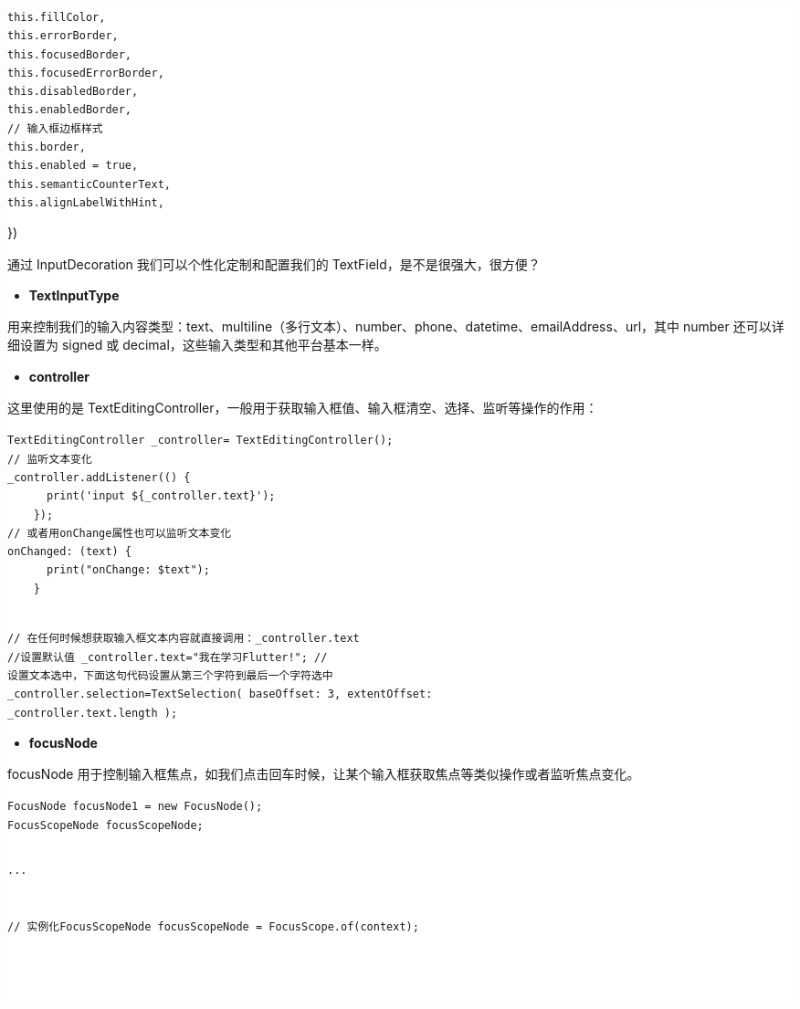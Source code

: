     this.fillColor,
    this.errorBorder,
    this.focusedBorder,
    this.focusedErrorBorder,
    this.disabledBorder,
    this.enabledBorder,
    // 输入框边框样式
    this.border,
    this.enabled = true,
    this.semanticCounterText,
    this.alignLabelWithHint,
  })
</code></pre>
<p>通过 InputDecoration 我们可以个性化定制和配置我们的 TextField，是不是很强大，很方便？</p>
<ul>
<li><strong>TextInputType</strong></li>
</ul>
<p>用来控制我们的输入内容类型：text、multiline（多行文本）、number、phone、datetime、emailAddress、url，其中 number 还可以详细设置为 signed 或 decimal，这些输入类型和其他平台基本一样。</p>
<ul>
<li><strong>controller</strong></li>
</ul>
<p>这里使用的是 TextEditingController，一般用于获取输入框值、输入框清空、选择、监听等操作的作用：</p>
<pre><code class="dart language-dart">TextEditingController _controller= TextEditingController();
// 监听文本变化
_controller.addListener(() {
      print('input ${_controller.text}');
    });
// 或者用onChange属性也可以监听文本变化
onChanged: (text) {
      print("onChange: $text");
    }

// 在任何时候想获取输入框文本内容就直接调用：_controller.text
//设置默认值
_controller.text="我在学习Flutter!";
// 设置文本选中，下面这句代码设置从第三个字符到最后一个字符选中
_controller.selection=TextSelection(
        baseOffset: 3,
    extentOffset: _controller.text.length
    );
</code></pre>
<ul>
<li><strong>focusNode</strong></li>
</ul>
<p>focusNode 用于控制输入框焦点，如我们点击回车时候，让某个输入框获取焦点等类似操作或者监听焦点变化。</p>
<pre><code class="dart language-dart">FocusNode focusNode1 = new FocusNode();
FocusScopeNode focusScopeNode;

...

// 实例化FocusScopeNode
focusScopeNode = FocusScope.of(context);

